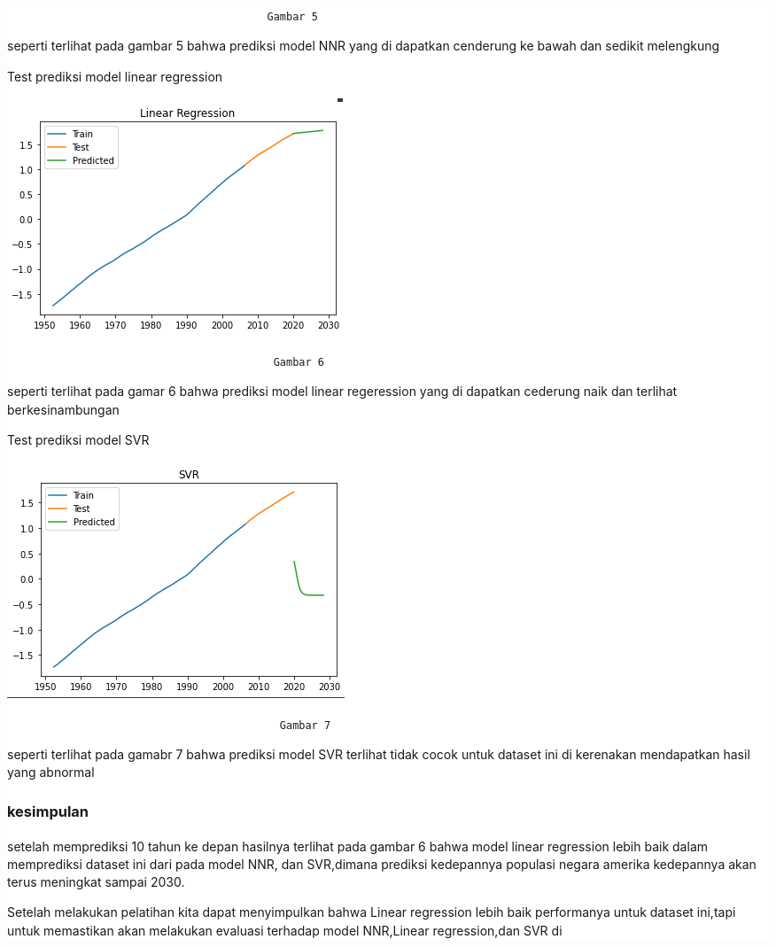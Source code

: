                                              Gambar 5

seperti terlihat pada gambar 5 bahwa prediksi model NNR yang di dapatkan cenderung ke bawah dan sedikit melengkung

Test prediksi model linear regression

![                                              Gambar 6](Laporan%20Proyek%20Machine%20Learning-Muh%20Acqmal%20Fadhill%204751ce3be0f546f899d9658ac6ee7a42/Screen_Shot_2022-10-11_at_14.26.42.png)

                                              Gambar 6

seperti terlihat pada gamar 6 bahwa prediksi model linear regeression yang di dapatkan cederung naik dan terlihat berkesinambungan

Test prediksi model SVR

![                                               Gambar 7](Laporan%20Proyek%20Machine%20Learning-Muh%20Acqmal%20Fadhill%204751ce3be0f546f899d9658ac6ee7a42/Screen_Shot_2022-10-11_at_14.40.39.png)

                                               Gambar 7

seperti terlihat pada gamabr 7 bahwa prediksi model SVR terlihat tidak cocok untuk dataset ini di kerenakan mendapatkan hasil yang abnormal

### kesimpulan

setelah memprediksi 10 tahun ke depan hasilnya terlihat pada gambar 6  bahwa model linear regression lebih baik dalam memprediksi dataset ini dari pada model NNR, dan SVR,dimana prediksi kedepannya populasi negara amerika kedepannya akan terus meningkat sampai 2030.

 Setelah melakukan pelatihan kita dapat menyimpulkan bahwa Linear regression lebih baik performanya untuk dataset ini,tapi untuk memastikan akan melakukan evaluasi terhadap model NNR,Linear regression,dan SVR di